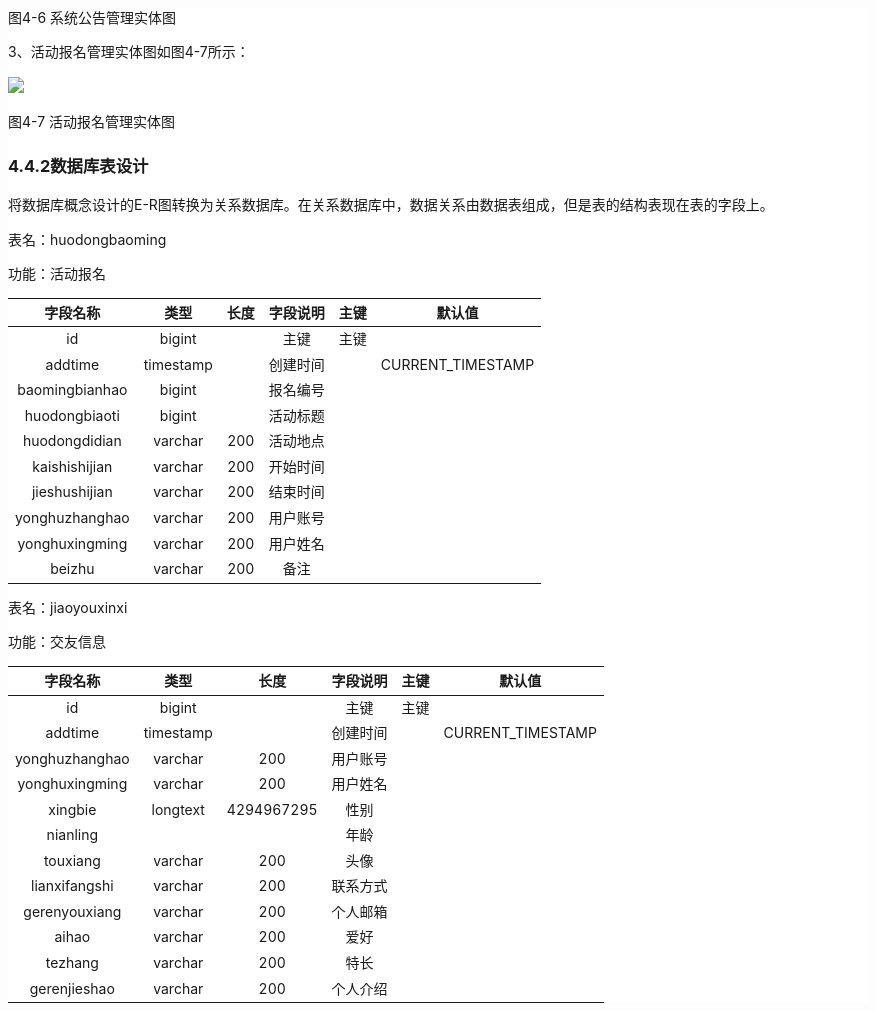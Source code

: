 图4-6 系统公告管理实体图

3、活动报名管理实体图如图4-7所示：

![](/md/blog.013.png)

图4-7 活动报名管理实体图
### 4.4.2数据库表设计
将数据库概念设计的E-R图转换为关系数据库。在关系数据库中，数据关系由数据表组成，但是表的结构表现在表的字段上。

表名：huodongbaoming

功能：活动报名

|字段名称|类型|长度|字段说明|主键|默认值|
| :-: | :-: | :-: | :-: | :-: | :-: |
|id|bigint||主键|主键||
|addtime|timestamp||创建时间||CURRENT\_TIMESTAMP|
|baomingbianhao|bigint||报名编号|||
|huodongbiaoti|bigint||活动标题|||
|huodongdidian|varchar|200|活动地点|||
|kaishishijian|varchar|200|开始时间|||
|jieshushijian|varchar|200|结束时间|||
|yonghuzhanghao|varchar|200|用户账号|||
|yonghuxingming|varchar|200|用户姓名|||
|beizhu|varchar|200|备注|||




表名：jiaoyouxinxi

功能：交友信息

|字段名称|类型|长度|字段说明|主键|默认值|
| :-: | :-: | :-: | :-: | :-: | :-: |
|id|bigint||主键|主键||
|addtime|timestamp||创建时间||CURRENT\_TIMESTAMP|
|yonghuzhanghao|varchar|200|用户账号|||
|yonghuxingming|varchar|200|用户姓名|||
|xingbie|longtext|4294967295|性别|||
|nianling|||年龄|||
|touxiang|varchar|200|头像|||
|lianxifangshi|varchar|200|联系方式|||
|gerenyouxiang|varchar|200|个人邮箱|||
|aihao|varchar|200|爱好|||
|tezhang|varchar|200|特长|||
|gerenjieshao|varchar|200|个人介绍|||
